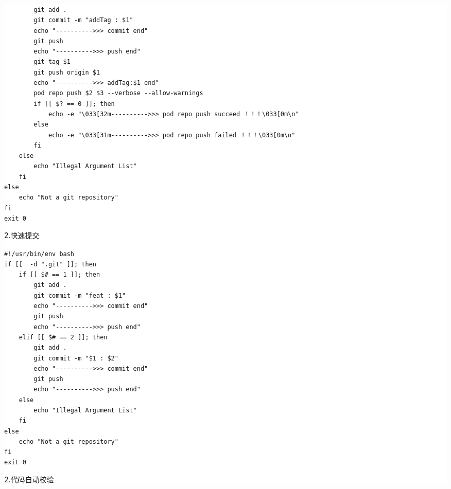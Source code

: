 ```
		git add .
		git commit -m "addTag : $1"
		echo "---------->>> commit end"
		git push
		echo "---------->>> push end"
		git tag $1
		git push origin $1
		echo "---------->>> addTag:$1 end"
		pod repo push $2 $3 --verbose --allow-warnings
		if [[ $? == 0 ]]; then
			echo -e "\033[32m---------->>> pod repo push succeed ！！！\033[0m\n"
		else
			echo -e "\033[31m---------->>> pod repo push failed ！！！\033[0m\n"
		fi
	else
		echo "Illegal Argument List"
	fi
else 
	echo "Not a git repository"
fi
exit 0
```

2.快速提交

```
#!/usr/bin/env bash
if [[  -d ".git" ]]; then
	if [[ $# == 1 ]]; then
		git add .
		git commit -m "feat : $1"
		echo "---------->>> commit end"
		git push
		echo "---------->>> push end"
	elif [[ $# == 2 ]]; then
		git add .
		git commit -m "$1 : $2"
		echo "---------->>> commit end"
		git push
		echo "---------->>> push end"
	else
		echo "Illegal Argument List"
	fi
else 
	echo "Not a git repository"
fi
exit 0
```



2.代码自动校验



